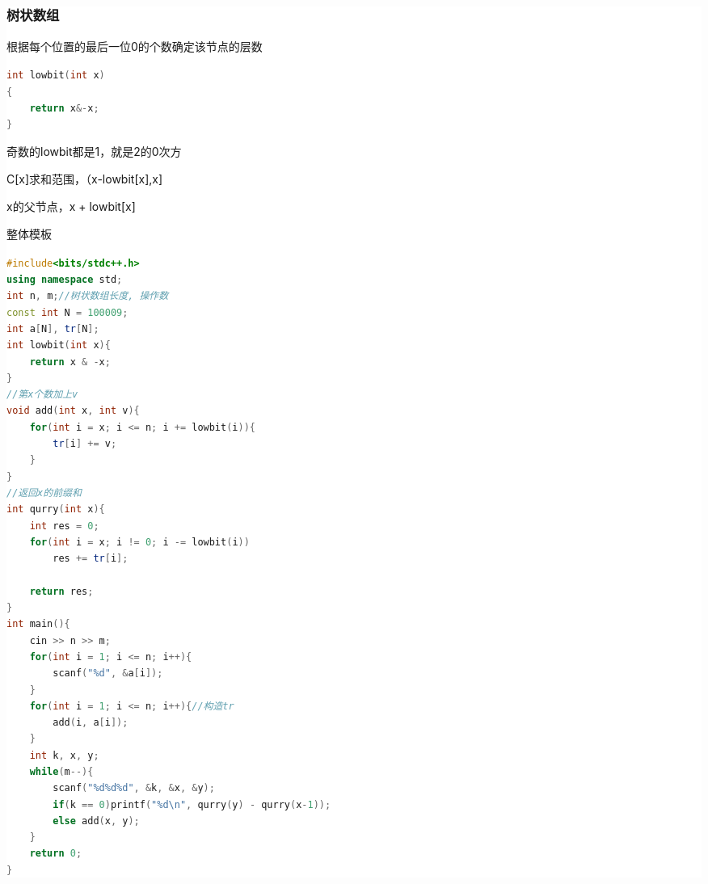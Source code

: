 ### 树状数组

根据每个位置的最后一位0的个数确定该节点的层数

```c++
int lowbit(int x)
{
    return x&-x;
}
```

奇数的lowbit都是1，就是2的0次方

C[x]求和范围，（x-lowbit[x],x]

x的父节点，x + lowbit[x]

整体模板

```c++
#include<bits/stdc++.h>
using namespace std;
int n, m;//树状数组长度, 操作数
const int N = 100009;
int a[N], tr[N];
int lowbit(int x){
    return x & -x;
}
//第x个数加上v
void add(int x, int v){
    for(int i = x; i <= n; i += lowbit(i)){
        tr[i] += v;
    }
}
//返回x的前缀和
int qurry(int x){
    int res = 0;
    for(int i = x; i != 0; i -= lowbit(i))
        res += tr[i];
    
    return res;
}
int main(){
    cin >> n >> m;
    for(int i = 1; i <= n; i++){
        scanf("%d", &a[i]);
    }
    for(int i = 1; i <= n; i++){//构造tr
        add(i, a[i]);
    }
    int k, x, y;
    while(m--){
        scanf("%d%d%d", &k, &x, &y);
        if(k == 0)printf("%d\n", qurry(y) - qurry(x-1));
        else add(x, y);
    }
    return 0;
}
```
